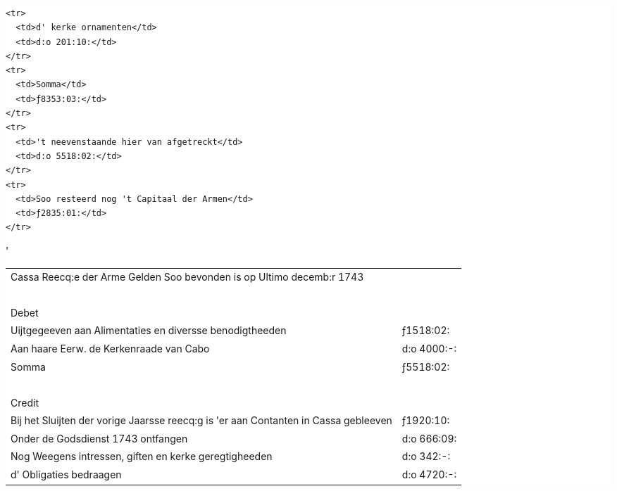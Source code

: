     <tr>
      <td>d' kerke ornamenten</td>
      <td>d:o 201:10:</td>
    </tr>
    <tr>
      <td>Somma</td>
      <td>ƒ8353:03:</td>
    </tr>
    <tr>
      <td>'t neevenstaande hier van afgetreckt</td>
      <td>d:o 5518:02:</td>
    </tr>
    <tr>
      <td>Soo resteerd nog 't Capitaal der Armen</td>
      <td>ƒ2835:01:</td>
    </tr>
  </tbody>
</table>
'

<table>
  <tbody>
    <tr>
      <td>Cassa Reecq:e der Arme Gelden Soo bevonden is op Ultimo decemb:r 1743</td>
    </tr>
    <tr>
      <td>&nbsp;</td>
    </tr>
    <tr>
      <td>Debet</td>
    </tr>
    <tr>
      <td>Uijtgegeeven aan Alimentaties en diversse benodigtheeden</td>
      <td>ƒ1518:02:</td>
    </tr>
    <tr>
      <td>Aan haare Eerw. de Kerkenraade van Cabo</td>
      <td>d:o 4000:-:</td>
    </tr>
    <tr>
      <td>Somma</td>
      <td>ƒ5518:02:</td>
    </tr>
    <tr>
      <td>&nbsp;</td>
    </tr>
    <tr>
      <td>Credit</td>
    </tr>
    <tr>
      <td>Bij het Sluijten der vorige Jaarsse reecq:g is 'er aan Contanten in Cassa gebleeven</td>
      <td>ƒ1920:10:</td>
    </tr>
    <tr>
      <td>Onder de Godsdienst 1743 ontfangen</td>
      <td>d:o 666:09:</td>
    </tr>
    <tr>
      <td>Nog Weegens intressen, giften en kerke geregtigheeden</td>
      <td>d:o 342:-:</td>
    </tr>
    <tr>
      <td>d' Obligaties bedraagen</td>
      <td>d:o 4720:-:</td>
